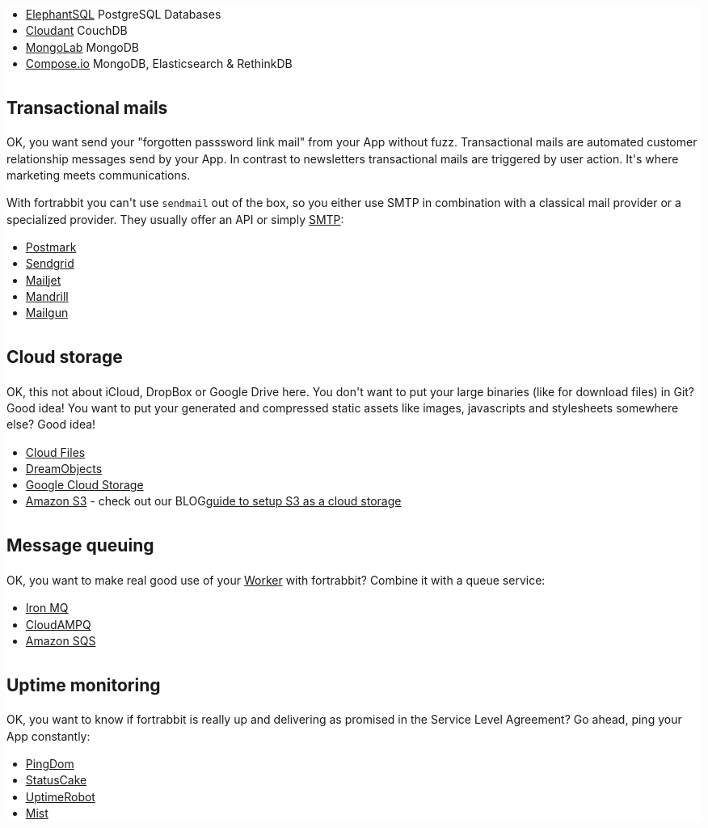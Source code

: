 * [ElephantSQL](http://www.elephantsql.com) PostgreSQL Databases
* [Cloudant](https://cloudant.com) CouchDB
* [MongoLab](https://mongolab.com) MongoDB
* [Compose.io](https://www.compose.io) MongoDB, Elasticsearch & RethinkDB


## Transactional mails

OK, you want send your "forgotten passsword link mail" from your App without fuzz. Transactional mails are automated customer relationship messages send by your App. In contrast to newsletters transactional mails are triggered by user action. It's where marketing meets communications.

With fortrabbit you can't use `sendmail` out of the box, so you either use SMTP in combination with a classical mail provider or a specialized provider. They usually offer an API or simply [SMTP](quirks#toc-mailing):

* [Postmark](https://postmarkapp.com)
* [Sendgrid](http://sendgrid.com)
* [Mailjet](https://www.mailjet.com)
* [Mandrill](https://www.mandrill.com)
* [Mailgun](http://www.mailgun.com)

## Cloud storage

OK, this not about iCloud, DropBox or Google Drive here. You don't want to put your large binaries (like for download files) in Git? Good idea! You want to put your generated and compressed static assets like images, javascripts and stylesheets somewhere else? Good idea!

* [Cloud Files](http://www.rackspace.com/cloud/files)
* [DreamObjects](https://www.dreamhost.com//cloud/dreamobjects)
* [Google Cloud Storage](https://developers.google.com/storage)
* [Amazon S3](http://aws.amazon.com/s3) - check out our BLOG[guide to setup S3 as a cloud storage](new-app-cloud-storage-s3)


## Message queuing

OK, you want to make real good use of your [Worker](worker) with fortrabbit? Combine it with a queue service:

* [Iron MQ](http://www.iron.io/mq)
* [CloudAMPQ](http://www.cloudamqp.com)
* [Amazon SQS](http://aws.amazon.com/sqs)


## Uptime monitoring

OK, you want to know if fortrabbit is really up and delivering as promised in the Service Level Agreement? Go ahead, ping your App constantly:

* [PingDom](https://www.pingdom.com)
* [StatusCake](https://www.statuscake.com)
* [UptimeRobot](http://uptimerobot.com)
* [Mist](https://mist.io)
